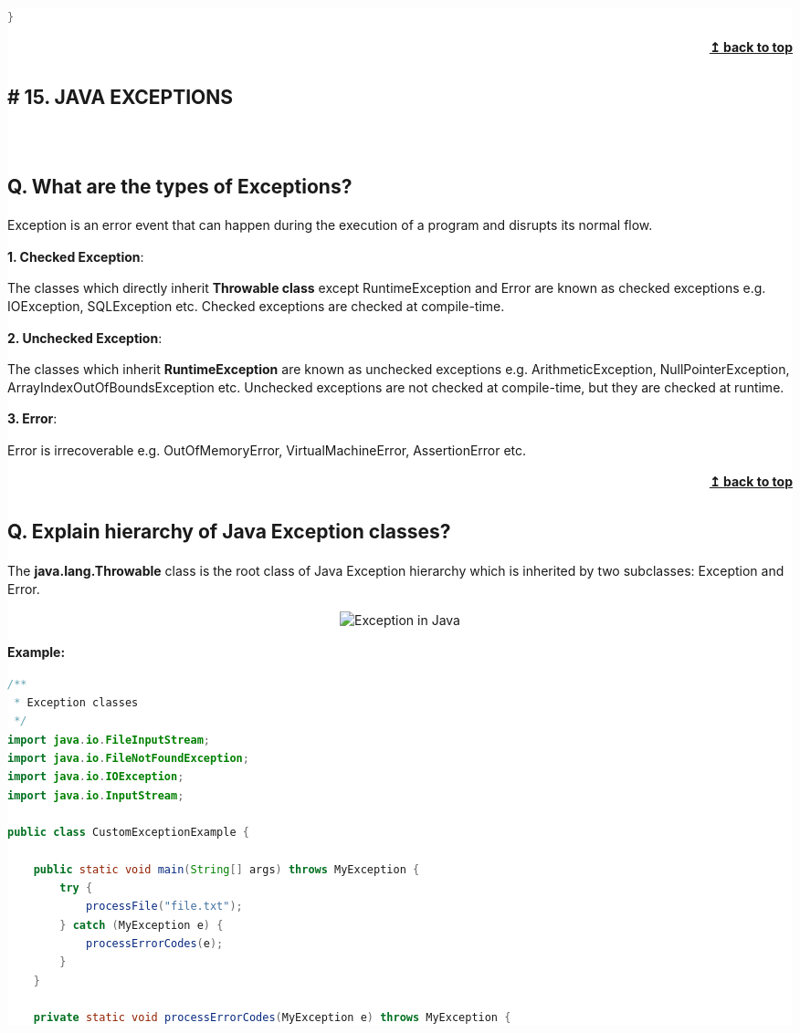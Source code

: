 ```java
}
```

<div align="right">
    <b><a href="#related-topics">↥ back to top</a></b>
</div>

## # 15. JAVA EXCEPTIONS

<br/>

## Q. What are the types of Exceptions?

Exception is an error event that can happen during the execution of a program and disrupts its normal flow.

**1. Checked Exception**:

The classes which directly inherit **Throwable class** except RuntimeException and Error are known as checked exceptions e.g. IOException, SQLException etc. Checked exceptions are checked at compile-time.  

**2. Unchecked Exception**:

The classes which inherit **RuntimeException** are known as unchecked exceptions e.g. ArithmeticException, NullPointerException, ArrayIndexOutOfBoundsException etc. Unchecked exceptions are not checked at compile-time, but they are checked at runtime.  

**3. Error**:

Error is irrecoverable e.g. OutOfMemoryError, VirtualMachineError, AssertionError etc.

<div align="right">
    <b><a href="#related-topics">↥ back to top</a></b>
</div>

## Q. Explain hierarchy of Java Exception classes?

The **java.lang.Throwable** class is the root class of Java Exception hierarchy which is inherited by two subclasses: Exception and Error.

<p align="center">
  <img src="assets/exception.png" alt="Exception in Java" width="500px" />
</p>

**Example:**

```java
/**
 * Exception classes
 */
import java.io.FileInputStream;
import java.io.FileNotFoundException;
import java.io.IOException;
import java.io.InputStream;

public class CustomExceptionExample {

	public static void main(String[] args) throws MyException {
		try {
			processFile("file.txt");
		} catch (MyException e) {
			processErrorCodes(e);
		}
	}

	private static void processErrorCodes(MyException e) throws MyException {
```